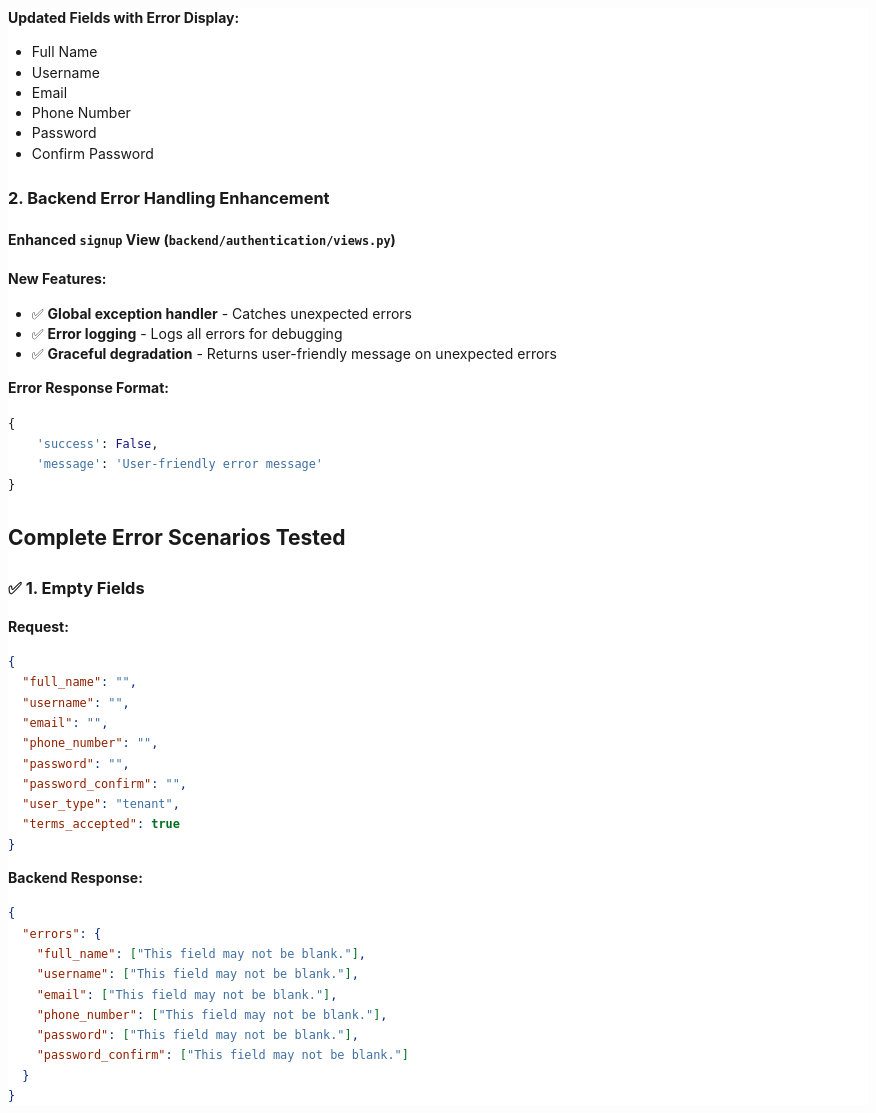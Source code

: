**Updated Fields with Error Display:**
- Full Name
- Username
- Email
- Phone Number
- Password
- Confirm Password

### 2. Backend Error Handling Enhancement

#### Enhanced `signup` View (`backend/authentication/views.py`)

**New Features:**
- ✅ **Global exception handler** - Catches unexpected errors
- ✅ **Error logging** - Logs all errors for debugging
- ✅ **Graceful degradation** - Returns user-friendly message on unexpected errors

**Error Response Format:**
```python
{
    'success': False,
    'message': 'User-friendly error message'
}
```

## Complete Error Scenarios Tested

### ✅ 1. Empty Fields
**Request:**
```json
{
  "full_name": "",
  "username": "",
  "email": "",
  "phone_number": "",
  "password": "",
  "password_confirm": "",
  "user_type": "tenant",
  "terms_accepted": true
}
```

**Backend Response:**
```json
{
  "errors": {
    "full_name": ["This field may not be blank."],
    "username": ["This field may not be blank."],
    "email": ["This field may not be blank."],
    "phone_number": ["This field may not be blank."],
    "password": ["This field may not be blank."],
    "password_confirm": ["This field may not be blank."]
  }
}
```
